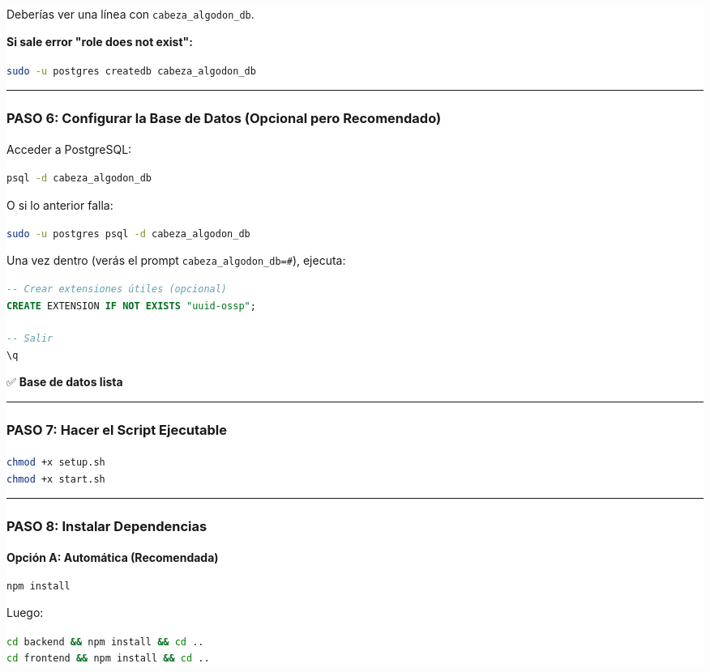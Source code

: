 Deberías ver una línea con `cabeza_algodon_db`.

**Si sale error "role does not exist":**

```bash
sudo -u postgres createdb cabeza_algodon_db
```

---

### PASO 6: Configurar la Base de Datos (Opcional pero Recomendado)

Acceder a PostgreSQL:

```bash
psql -d cabeza_algodon_db
```

O si lo anterior falla:

```bash
sudo -u postgres psql -d cabeza_algodon_db
```

Una vez dentro (verás el prompt `cabeza_algodon_db=#`), ejecuta:

```sql
-- Crear extensiones útiles (opcional)
CREATE EXTENSION IF NOT EXISTS "uuid-ossp";

-- Salir
\q
```

✅ **Base de datos lista**

---

### PASO 7: Hacer el Script Ejecutable

```bash
chmod +x setup.sh
chmod +x start.sh
```

---

### PASO 8: Instalar Dependencias

**Opción A: Automática (Recomendada)**

```bash
npm install
```

Luego:

```bash
cd backend && npm install && cd ..
cd frontend && npm install && cd ..
```
